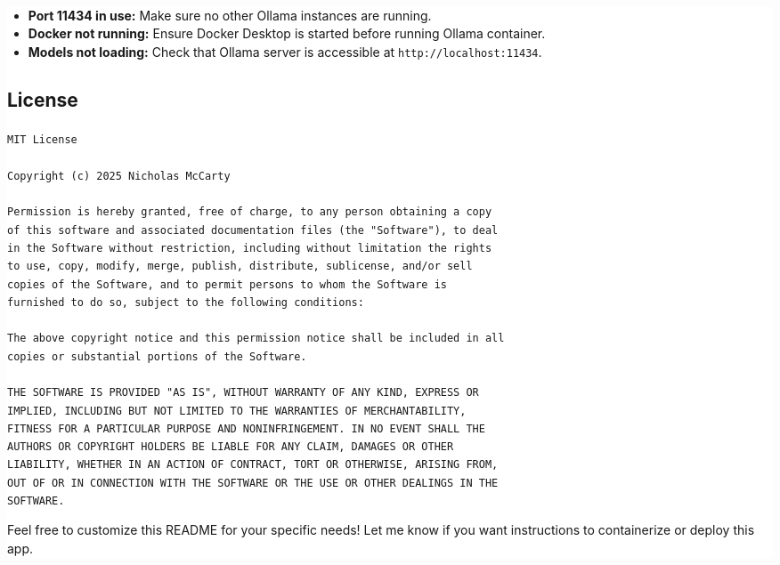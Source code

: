- **Port 11434 in use:** Make sure no other Ollama instances are running.
- **Docker not running:** Ensure Docker Desktop is started before running Ollama container.
- **Models not loading:** Check that Ollama server is accessible at `http://localhost:11434`.

## License

```text
MIT License

Copyright (c) 2025 Nicholas McCarty

Permission is hereby granted, free of charge, to any person obtaining a copy  
of this software and associated documentation files (the "Software"), to deal  
in the Software without restriction, including without limitation the rights  
to use, copy, modify, merge, publish, distribute, sublicense, and/or sell  
copies of the Software, and to permit persons to whom the Software is  
furnished to do so, subject to the following conditions:

The above copyright notice and this permission notice shall be included in all  
copies or substantial portions of the Software.

THE SOFTWARE IS PROVIDED "AS IS", WITHOUT WARRANTY OF ANY KIND, EXPRESS OR  
IMPLIED, INCLUDING BUT NOT LIMITED TO THE WARRANTIES OF MERCHANTABILITY,  
FITNESS FOR A PARTICULAR PURPOSE AND NONINFRINGEMENT. IN NO EVENT SHALL THE  
AUTHORS OR COPYRIGHT HOLDERS BE LIABLE FOR ANY CLAIM, DAMAGES OR OTHER  
LIABILITY, WHETHER IN AN ACTION OF CONTRACT, TORT OR OTHERWISE, ARISING FROM,  
OUT OF OR IN CONNECTION WITH THE SOFTWARE OR THE USE OR OTHER DEALINGS IN THE  
SOFTWARE.
```

Feel free to customize this README for your specific needs! Let me know if you want instructions to containerize or deploy this app.
